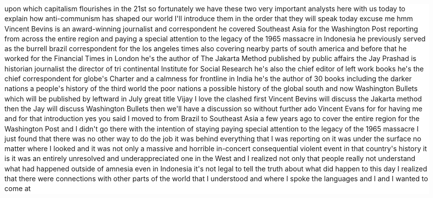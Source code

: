 upon which capitalism
flourishes in the 21st so fortunately we
have these two very important analysts
here with us today to explain how
anti-communism has shaped our world I'll
introduce them in the order that they
will speak today excuse me
hmm Vincent Bevins is an award-winning
journalist and correspondent he covered
Southeast Asia for the Washington Post
reporting from across the entire region
and paying a special attention to the
legacy of the 1965 massacre in Indonesia
he previously served as the burrell
brazil correspondent for the los angeles
times also covering nearby parts of
south america and before that he worked
for the Financial Times in London he's
the author of The Jakarta Method
published by public affairs the Jay
Prashad is historian journalist the
director of tri continental Institute
for Social Research
he's also the chief editor of left work
books he's the chief correspondent for
globe's Charter and a calmness for
frontline in India he's the author of 30
books including the darker nations a
people's history of the third world the
poor nations a possible history of the
global south and now Washington Bullets
which will be published by leftward in
July great title Vijay I love the
clashed first
Vincent Bevins will discuss the Jakarta
method then the Jay will discuss
Washington Bullets then we'll have a
discussion so without further ado
Vincent Evans
for for having me and for that
introduction yes you said I moved to
from Brazil to Southeast Asia a few
years ago to cover the entire region for
the Washington Post and I didn't go
there with the intention of staying
paying special attention to the legacy
of the 1965 massacre I just found that
there was no other way to do the job it
was behind everything that I was
reporting on it was under the surface no
matter where I looked and it was not
only a massive and horrible in-concert
consequential violent event in that
country's history it is it was an
entirely unresolved and underappreciated
one in the West and I realized not only
that people really not understand what
had happened outside of amnesia even in
Indonesia it's not legal to tell the
truth about what did happen to this day
I realized that there were connections
with other parts of the world that I
understood and where I spoke the
languages and I and I wanted to come at
